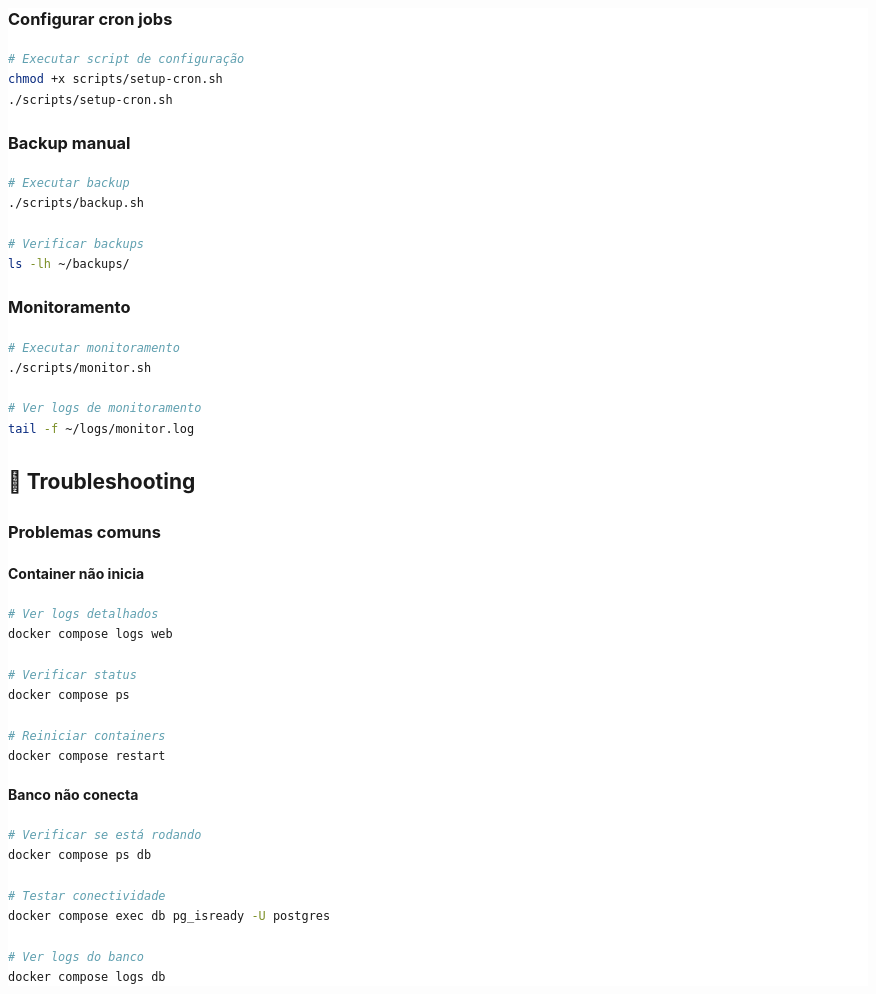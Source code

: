 ### Configurar cron jobs

```bash
# Executar script de configuração
chmod +x scripts/setup-cron.sh
./scripts/setup-cron.sh
```

### Backup manual

```bash
# Executar backup
./scripts/backup.sh

# Verificar backups
ls -lh ~/backups/
```

### Monitoramento

```bash
# Executar monitoramento
./scripts/monitor.sh

# Ver logs de monitoramento
tail -f ~/logs/monitor.log
```

## 🚨 Troubleshooting

### Problemas comuns

#### Container não inicia

```bash
# Ver logs detalhados
docker compose logs web

# Verificar status
docker compose ps

# Reiniciar containers
docker compose restart
```

#### Banco não conecta

```bash
# Verificar se está rodando
docker compose ps db

# Testar conectividade
docker compose exec db pg_isready -U postgres

# Ver logs do banco
docker compose logs db
```

